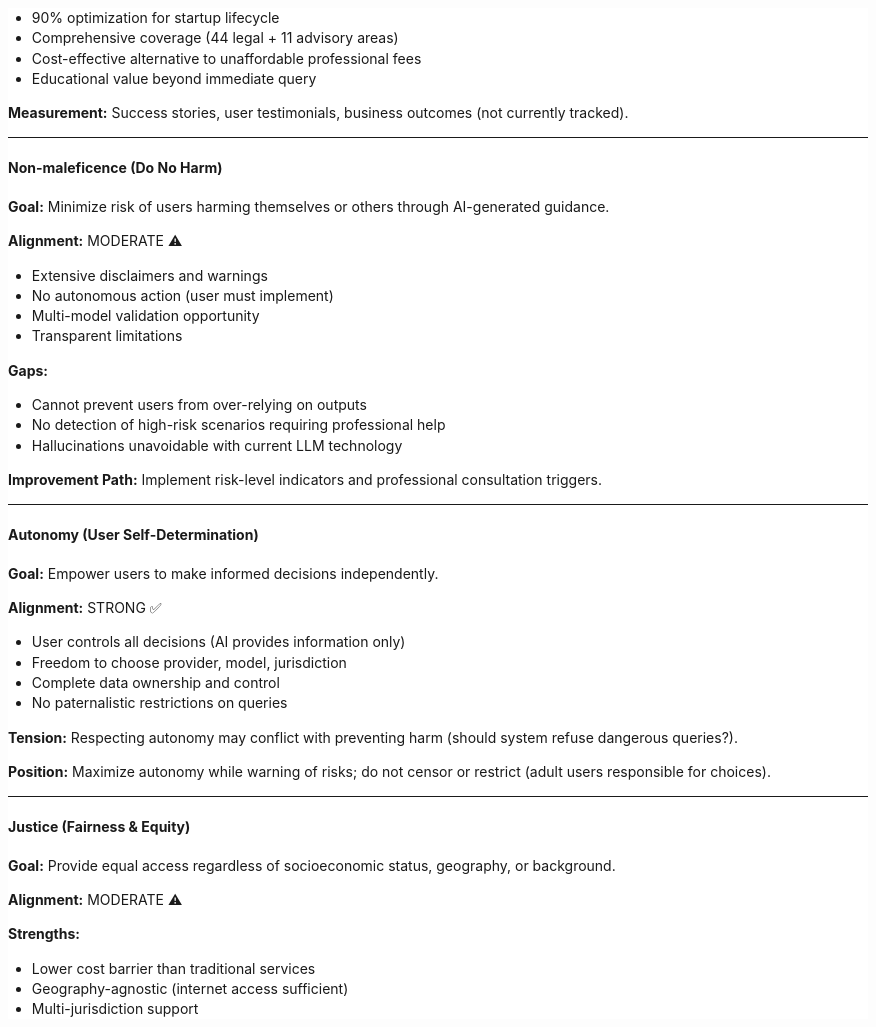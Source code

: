 - 90% optimization for startup lifecycle
- Comprehensive coverage (44 legal + 11 advisory areas)
- Cost-effective alternative to unaffordable professional fees
- Educational value beyond immediate query

**Measurement:** Success stories, user testimonials, business outcomes (not currently tracked).

---

#### **Non-maleficence (Do No Harm)**

**Goal:** Minimize risk of users harming themselves or others through AI-generated guidance.

**Alignment:** MODERATE ⚠️

- Extensive disclaimers and warnings
- No autonomous action (user must implement)
- Multi-model validation opportunity
- Transparent limitations

**Gaps:**

- Cannot prevent users from over-relying on outputs
- No detection of high-risk scenarios requiring professional help
- Hallucinations unavoidable with current LLM technology

**Improvement Path:** Implement risk-level indicators and professional consultation triggers.

---

#### **Autonomy (User Self-Determination)**

**Goal:** Empower users to make informed decisions independently.

**Alignment:** STRONG ✅

- User controls all decisions (AI provides information only)
- Freedom to choose provider, model, jurisdiction
- Complete data ownership and control
- No paternalistic restrictions on queries

**Tension:** Respecting autonomy may conflict with preventing harm (should system refuse dangerous queries?).

**Position:** Maximize autonomy while warning of risks; do not censor or restrict (adult users responsible for choices).

---

#### **Justice (Fairness & Equity)**

**Goal:** Provide equal access regardless of socioeconomic status, geography, or background.

**Alignment:** MODERATE ⚠️

**Strengths:**

- Lower cost barrier than traditional services
- Geography-agnostic (internet access sufficient)
- Multi-jurisdiction support

